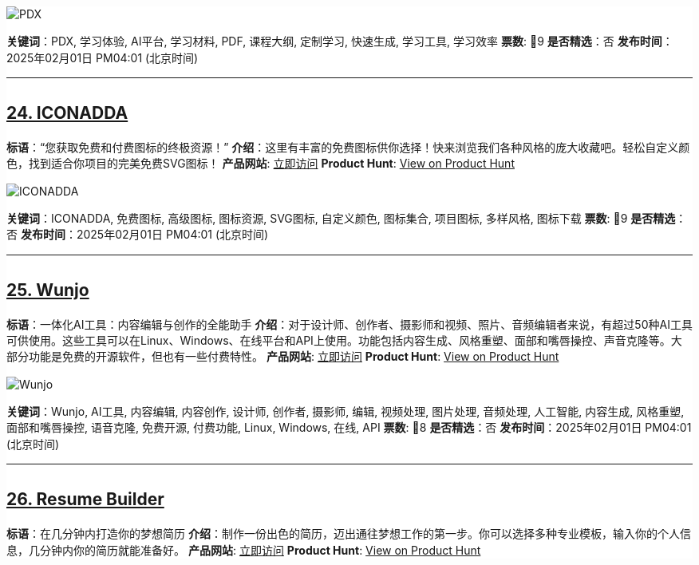 ![PDX](https://ph-files.imgix.net/a45747dd-7bba-4400-812c-544ce94bcc09.jpeg?auto=format&fit=crop&frame=1&h=512&w=1024)

**关键词**：PDX, 学习体验, AI平台, 学习材料, PDF, 课程大纲, 定制学习, 快速生成, 学习工具, 学习效率
**票数**: 🔺9
**是否精选**：否
**发布时间**：2025年02月01日 PM04:01 (北京时间)

---

## [24. ICONADDA](https://www.producthunt.com/posts/iconadda-2?utm_campaign=producthunt-api&utm_medium=api-v2&utm_source=Application%3A+My_PH_APP+%28ID%3A+138680%29)
**标语**：“您获取免费和付费图标的终极资源！”
**介绍**：这里有丰富的免费图标供你选择！快来浏览我们各种风格的庞大收藏吧。轻松自定义颜色，找到适合你项目的完美免费SVG图标！
**产品网站**: [立即访问](https://www.producthunt.com/r/ANSXIG7RP5XRML?utm_campaign=producthunt-api&utm_medium=api-v2&utm_source=Application%3A+My_PH_APP+%28ID%3A+138680%29)
**Product Hunt**: [View on Product Hunt](https://www.producthunt.com/posts/iconadda-2?utm_campaign=producthunt-api&utm_medium=api-v2&utm_source=Application%3A+My_PH_APP+%28ID%3A+138680%29)

![ICONADDA](https://ph-files.imgix.net/bbd350db-e67e-4317-92ab-11d9f5b75d96.png?auto=format&fit=crop&frame=1&h=512&w=1024)

**关键词**：ICONADDA, 免费图标, 高级图标, 图标资源, SVG图标, 自定义颜色, 图标集合, 项目图标, 多样风格, 图标下载
**票数**: 🔺9
**是否精选**：否
**发布时间**：2025年02月01日 PM04:01 (北京时间)

---

## [25. Wunjo](https://www.producthunt.com/posts/wunjo-2?utm_campaign=producthunt-api&utm_medium=api-v2&utm_source=Application%3A+My_PH_APP+%28ID%3A+138680%29)
**标语**：一体化AI工具：内容编辑与创作的全能助手
**介绍**：对于设计师、创作者、摄影师和视频、照片、音频编辑者来说，有超过50种AI工具可供使用。这些工具可以在Linux、Windows、在线平台和API上使用。功能包括内容生成、风格重塑、面部和嘴唇操控、声音克隆等。大部分功能是免费的开源软件，但也有一些付费特性。
**产品网站**: [立即访问](https://www.producthunt.com/r/B6S4X25XXII53Q?utm_campaign=producthunt-api&utm_medium=api-v2&utm_source=Application%3A+My_PH_APP+%28ID%3A+138680%29)
**Product Hunt**: [View on Product Hunt](https://www.producthunt.com/posts/wunjo-2?utm_campaign=producthunt-api&utm_medium=api-v2&utm_source=Application%3A+My_PH_APP+%28ID%3A+138680%29)

![Wunjo](https://ph-files.imgix.net/96ee88a5-6ecb-44af-a165-b2f7dc0023c0.png?auto=format&fit=crop&frame=1&h=512&w=1024)

**关键词**：Wunjo, AI工具, 内容编辑, 内容创作, 设计师, 创作者, 摄影师, 编辑, 视频处理, 图片处理, 音频处理, 人工智能, 内容生成, 风格重塑, 面部和嘴唇操控, 语音克隆, 免费开源, 付费功能, Linux, Windows, 在线, API
**票数**: 🔺8
**是否精选**：否
**发布时间**：2025年02月01日 PM04:01 (北京时间)

---

## [26. Resume Builder](https://www.producthunt.com/posts/resume-builder-84ab929c-8ae0-4cc0-a153-9032c45a21a1?utm_campaign=producthunt-api&utm_medium=api-v2&utm_source=Application%3A+My_PH_APP+%28ID%3A+138680%29)
**标语**：在几分钟内打造你的梦想简历
**介绍**：制作一份出色的简历，迈出通往梦想工作的第一步。你可以选择多种专业模板，输入你的个人信息，几分钟内你的简历就能准备好。
**产品网站**: [立即访问](https://www.producthunt.com/r/I7U7UHGYUEEAHT?utm_campaign=producthunt-api&utm_medium=api-v2&utm_source=Application%3A+My_PH_APP+%28ID%3A+138680%29)
**Product Hunt**: [View on Product Hunt](https://www.producthunt.com/posts/resume-builder-84ab929c-8ae0-4cc0-a153-9032c45a21a1?utm_campaign=producthunt-api&utm_medium=api-v2&utm_source=Application%3A+My_PH_APP+%28ID%3A+138680%29)
